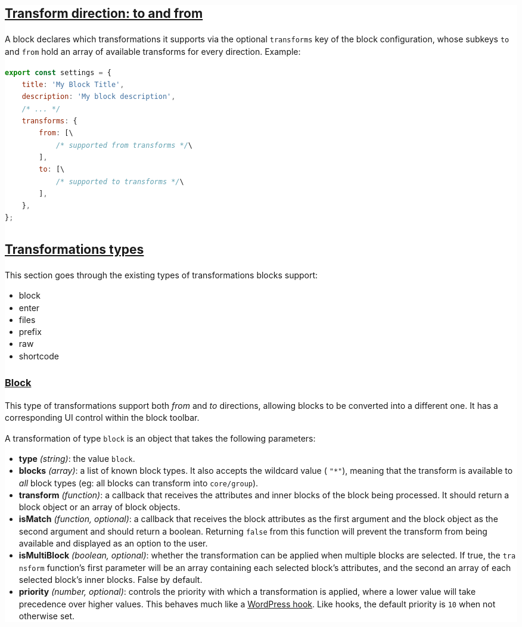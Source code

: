 ## [Transform direction: to and from](https://developer.wordpress.org/block-editor/reference-guides/block-api/block-transforms/\#transform-direction-to-and-from)

A block declares which transformations it supports via the optional `transforms` key of the block configuration, whose subkeys `to` and `from` hold an array of available transforms for every direction. Example:

```js
export const settings = {
    title: 'My Block Title',
    description: 'My block description',
    /* ... */
    transforms: {
        from: [\
            /* supported from transforms */\
        ],
        to: [\
            /* supported to transforms */\
        ],
    },
};

```

## [Transformations types](https://developer.wordpress.org/block-editor/reference-guides/block-api/block-transforms/\#transformations-types)

This section goes through the existing types of transformations blocks support:

- block
- enter
- files
- prefix
- raw
- shortcode

### [Block](https://developer.wordpress.org/block-editor/reference-guides/block-api/block-transforms/\#block)

This type of transformations support both _from_ and _to_ directions, allowing blocks to be converted into a different one. It has a corresponding UI control within the block toolbar.

A transformation of type `block` is an object that takes the following parameters:

- **type** _(string)_: the value `block`.
- **blocks** _(array)_: a list of known block types. It also accepts the wildcard value ( `"*"`), meaning that the transform is available to _all_ block types (eg: all blocks can transform into `core/group`).
- **transform** _(function)_: a callback that receives the attributes and inner blocks of the block being processed. It should return a block object or an array of block objects.
- **isMatch** _(function, optional)_: a callback that receives the block attributes as the first argument and the block object as the second argument and should return a boolean. Returning `false` from this function will prevent the transform from being available and displayed as an option to the user.
- **isMultiBlock** _(boolean, optional)_: whether the transformation can be applied when multiple blocks are selected. If true, the `transform` function’s first parameter will be an array containing each selected block’s attributes, and the second an array of each selected block’s inner blocks. False by default.
- **priority** _(number, optional)_: controls the priority with which a transformation is applied, where a lower value will take precedence over higher values. This behaves much like a [WordPress hook](https://developer.wordpress.org/reference/#Hook_to_WordPress). Like hooks, the default priority is `10` when not otherwise set.
